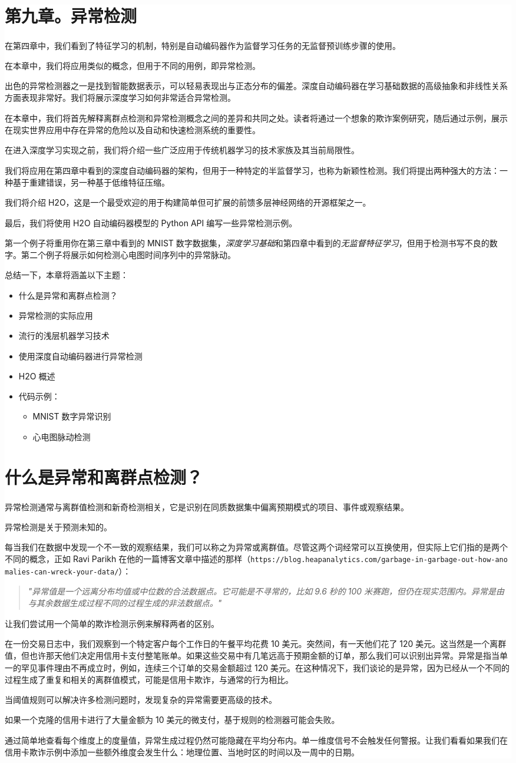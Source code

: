 # 第九章。异常检测

在第四章中，我们看到了特征学习的机制，特别是自动编码器作为监督学习任务的无监督预训练步骤的使用。

在本章中，我们将应用类似的概念，但用于不同的用例，即异常检测。

出色的异常检测器之一是找到智能数据表示，可以轻易表现出与正态分布的偏差。深度自动编码器在学习基础数据的高级抽象和非线性关系方面表现非常好。我们将展示深度学习如何非常适合异常检测。

在本章中，我们将首先解释离群点检测和异常检测概念之间的差异和共同之处。读者将通过一个想象的欺诈案例研究，随后通过示例，展示在现实世界应用中存在异常的危险以及自动和快速检测系统的重要性。

在进入深度学习实现之前，我们将介绍一些广泛应用于传统机器学习的技术家族及其当前局限性。

我们将应用在第四章中看到的深度自动编码器的架构，但用于一种特定的半监督学习，也称为新颖性检测。我们将提出两种强大的方法：一种基于重建错误，另一种基于低维特征压缩。

我们将介绍 H2O，这是一个最受欢迎的用于构建简单但可扩展的前馈多层神经网络的开源框架之一。

最后，我们将使用 H2O 自动编码器模型的 Python API 编写一些异常检测示例。

第一个例子将重用你在第三章中看到的 MNIST 数字数据集，*深度学习基础*和第四章中看到的*无监督特征学习*，但用于检测书写不良的数字。第二个例子将展示如何检测心电图时间序列中的异常脉动。

总结一下，本章将涵盖以下主题：

+   什么是异常和离群点检测？

+   异常检测的实际应用

+   流行的浅层机器学习技术

+   使用深度自动编码器进行异常检测

+   H2O 概述

+   代码示例：

    +   MNIST 数字异常识别

    +   心电图脉动检测

# 什么是异常和离群点检测？

异常检测通常与离群值检测和新奇检测相关，它是识别在同质数据集中偏离预期模式的项目、事件或观察结果。

异常检测是关于预测未知的。

每当我们在数据中发现一个不一致的观察结果，我们可以称之为异常或离群值。尽管这两个词经常可以互换使用，但实际上它们指的是两个不同的概念，正如 Ravi Parikh 在他的一篇博客文章中描述的那样（`https://blog.heapanalytics.com/garbage-in-garbage-out-how-anomalies-can-wreck-your-data/`）：

> *"异常值是一个远离分布均值或中位数的合法数据点。它可能是不寻常的，比如 9.6 秒的 100 米赛跑，但仍在现实范围内。异常是由与其余数据生成过程不同的过程生成的非法数据点。"*

让我们尝试用一个简单的欺诈检测示例来解释两者的区别。

在一份交易日志中，我们观察到一个特定客户每个工作日的午餐平均花费 10 美元。突然间，有一天他们花了 120 美元。这当然是一个离群值，但也许那天他们决定用信用卡支付整笔账单。如果这些交易中有几笔远高于预期金额的订单，那么我们可以识别出异常。异常是指当单一的罕见事件理由不再成立时，例如，连续三个订单的交易金额超过 120 美元。在这种情况下，我们谈论的是异常，因为已经从一个不同的过程生成了重复和相关的离群值模式，可能是信用卡欺诈，与通常的行为相比。

当阈值规则可以解决许多检测问题时，发现复杂的异常需要更高级的技术。

如果一个克隆的信用卡进行了大量金额为 10 美元的微支付，基于规则的检测器可能会失败。

通过简单地查看每个维度上的度量值，异常生成过程仍然可能隐藏在平均分布内。单一维度信号不会触发任何警报。让我们看看如果我们在信用卡欺诈示例中添加一些额外维度会发生什么：地理位置、当地时区的时间以及一周中的日期。
